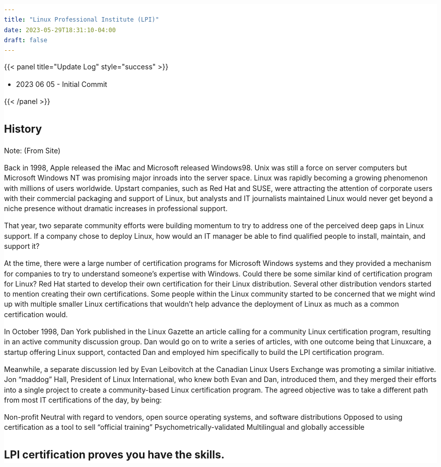 ```yaml
---
title: "Linux Professional Institute (LPI)"
date: 2023-05-29T18:31:10-04:00
draft: false
---
```

{{< panel title="Update Log" style="success" >}}

* 2023 06 05 - Initial Commit

{{< /panel >}}

## History 

Note: (From Site)

Back in 1998, Apple released the iMac and Microsoft released Windows98. Unix was still a force on server computers but Microsoft Windows NT was promising major inroads into the server space. Linux was rapidly becoming a growing phenomenon with millions of users worldwide. Upstart companies, such as Red Hat and SUSE, were attracting the attention of corporate users with their commercial packaging and support of Linux, but analysts and IT journalists maintained Linux would never get beyond a niche presence without dramatic increases in professional support.

That year, two separate community efforts were building momentum to try to address one of the perceived deep gaps in Linux support.  If a company chose to deploy Linux, how would an IT manager be able to find qualified people to install, maintain, and support it?

At the time, there were a large number of certification programs for Microsoft Windows systems and they provided a mechanism for companies to try to understand someone’s expertise with Windows. Could there be some similar kind of certification program for Linux?  Red Hat started to develop their own certification for their Linux distribution. Several other distribution vendors started to mention creating their own certifications. Some people within the Linux community started to be concerned that we might wind up with multiple smaller Linux certifications that wouldn’t help advance the deployment of Linux as much as a common certification would.

In October 1998, Dan York published in the Linux Gazette an article calling for a community Linux certification program, resulting in an active community discussion group. Dan would go on to write a series of articles, with one outcome being that Linuxcare, a startup offering Linux support, contacted Dan and employed him specifically to build the LPI certification program.

Meanwhile, a separate discussion led by Evan Leibovitch at the Canadian Linux Users Exchange was promoting a similar initiative. Jon “maddog” Hall, President of Linux International, who knew both Evan and Dan, introduced them, and they merged their efforts into a single project to create a community-based Linux certification program. The agreed objective was to take a different path from most IT certifications of the day, by being:

Non-profit
Neutral with regard to vendors, open source operating systems, and software distributions
Opposed to using certification as a tool to sell “official training”
Psychometrically-validated
Multilingual and globally accessible

## LPI certification proves you have the skills.
